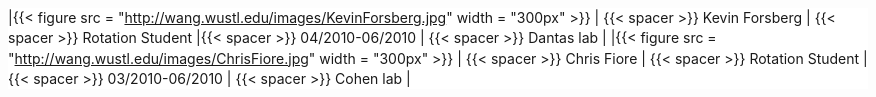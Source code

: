|{{< figure src = "http://wang.wustl.edu/images/KevinForsberg.jpg" width = "300px" >}}                                                                                                      | {{< spacer >}} Kevin Forsberg                                     | {{< spacer >}} Rotation Student                                                                                                                                                                   |{{< spacer >}} 04/2010-06/2010                                                                                                                         | {{< spacer >}} Dantas lab                                                                                                  |
|{{< figure src = "http://wang.wustl.edu/images/ChrisFiore.jpg" width = "300px" >}}                                                                                                         | {{< spacer >}} Chris Fiore                                        | {{< spacer >}} Rotation Student                                                                                                                                                                   |{{< spacer >}} 03/2010-06/2010                                                                                                                         | {{< spacer >}} Cohen lab                                                                                                   |

